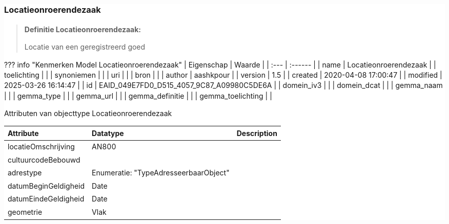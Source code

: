 

### Locatieonroerendezaak
> **Definitie Locatieonroerendezaak:** 
>
> Locatie van een geregistreerd goed

??? info "Kenmerken Model Locatieonroerendezaak"
    | Eigenschap | Waarde |
    | :--- | :------ |
    | name | Locatieonroerendezaak |
    | toelichting |  |
    | synoniemen |  |
    | uri |  |
    | bron |  |
    | author | aashkpour |
    | version | 1.5 |
    | created | 2020-04-08 17:00:47 |
    | modified | 2025-03-26 16:14:47 |
    | id | EAID_049E7FD0_D515_4057_9C87_A09980C5DE6A |
    | domein_iv3 |  |
    | domein_dcat |  |
    | gemma_naam |  |
    | gemma_type |  |
    | gemma_url |  |
    | gemma_definitie |  |
    | gemma_toelichting |  |
    

Attributen van objecttype Locatieonroerendezaak

| Attribute | Datatype | Description |
| :--- | :--- | :--- |
| locatieOmschrijving | AN800 |  |
| cultuurcodeBebouwd |  |  |
| adrestype | Enumeratie: "TypeAdresseerbaarObject" |  |
| datumBeginGeldigheid | Date |  |
| datumEindeGeldigheid | Date |  |
| geometrie | Vlak |  |
